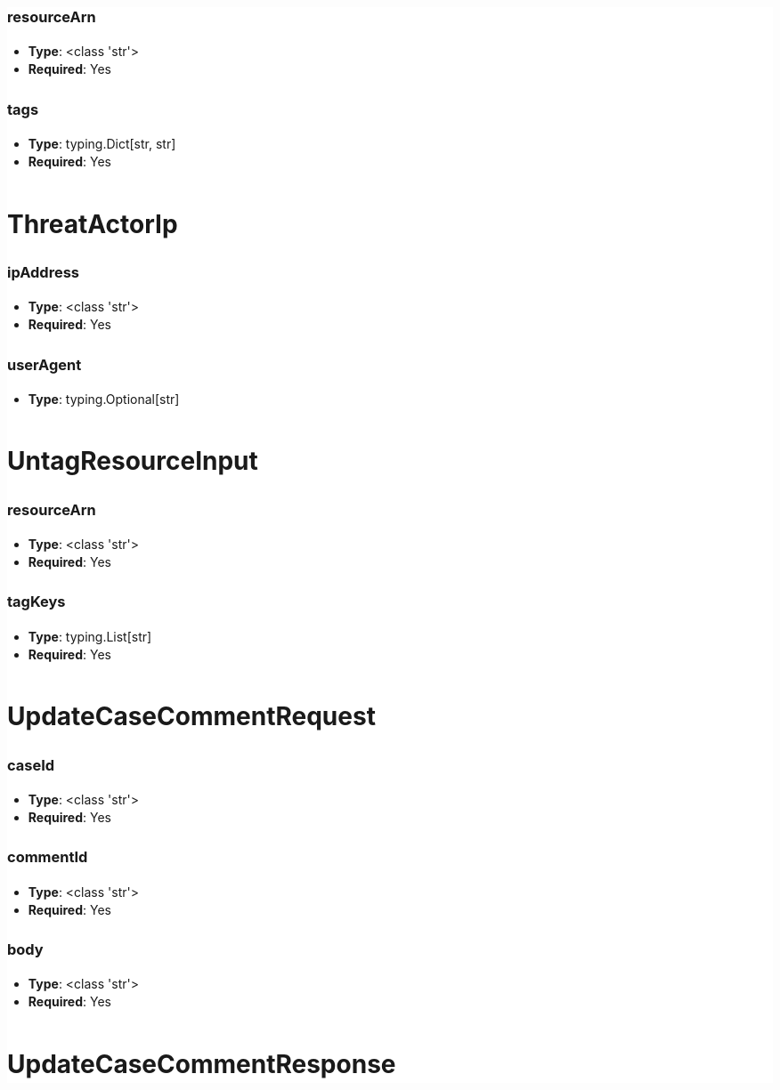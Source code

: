 ### resourceArn
- **Type**: <class 'str'>
- **Required**: Yes

### tags
- **Type**: typing.Dict[str, str]
- **Required**: Yes


# ThreatActorIp

### ipAddress
- **Type**: <class 'str'>
- **Required**: Yes

### userAgent
- **Type**: typing.Optional[str]


# UntagResourceInput

### resourceArn
- **Type**: <class 'str'>
- **Required**: Yes

### tagKeys
- **Type**: typing.List[str]
- **Required**: Yes


# UpdateCaseCommentRequest

### caseId
- **Type**: <class 'str'>
- **Required**: Yes

### commentId
- **Type**: <class 'str'>
- **Required**: Yes

### body
- **Type**: <class 'str'>
- **Required**: Yes


# UpdateCaseCommentResponse
